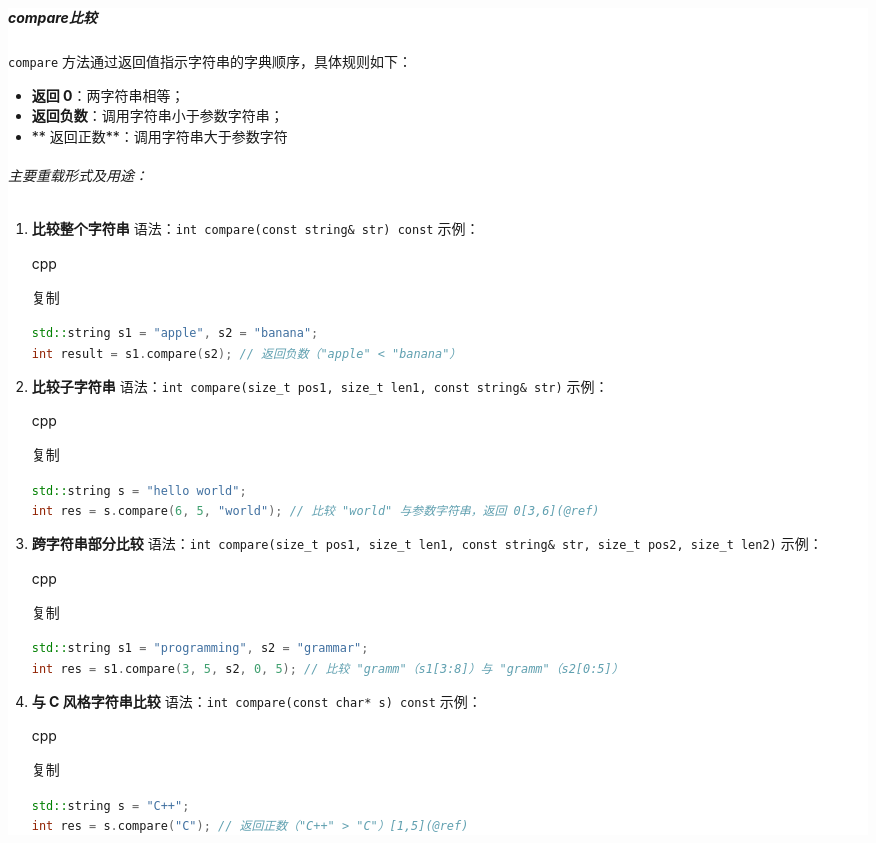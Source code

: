 ##### compare比较

`compare` 方法通过返回值指示字符串的字典顺序，具体规则如下：

- **返回 0**：两字符串相等；
- **返回负数**：调用字符串小于参数字符串；
- ** 返回正数**：调用字符串大于参数字符

###### 主要重载形式及用途：

1. **比较整个字符串**
   语法：`int compare(const string& str) const`
   示例：

   cpp

   复制

   ```cpp
   std::string s1 = "apple", s2 = "banana";
   int result = s1.compare(s2); // 返回负数（"apple" < "banana"）
   ```

2. **比较子字符串**
   语法：`int compare(size_t pos1, size_t len1, const string& str)`
   示例：

   cpp

   复制

   ```cpp
   std::string s = "hello world";
   int res = s.compare(6, 5, "world"); // 比较 "world" 与参数字符串，返回 0[3,6](@ref)
   ```

3. **跨字符串部分比较**
   语法：`int compare(size_t pos1, size_t len1, const string& str, size_t pos2, size_t len2)`
   示例：

   cpp

   复制

   ```cpp
   std::string s1 = "programming", s2 = "grammar";
   int res = s1.compare(3, 5, s2, 0, 5); // 比较 "gramm"（s1[3:8]）与 "gramm"（s2[0:5]）
   ```

4. **与 C 风格字符串比较**
   语法：`int compare(const char* s) const`
   示例：

   cpp

   复制

   ```cpp
   std::string s = "C++";
   int res = s.compare("C"); // 返回正数（"C++" > "C"）[1,5](@ref)
   ```
